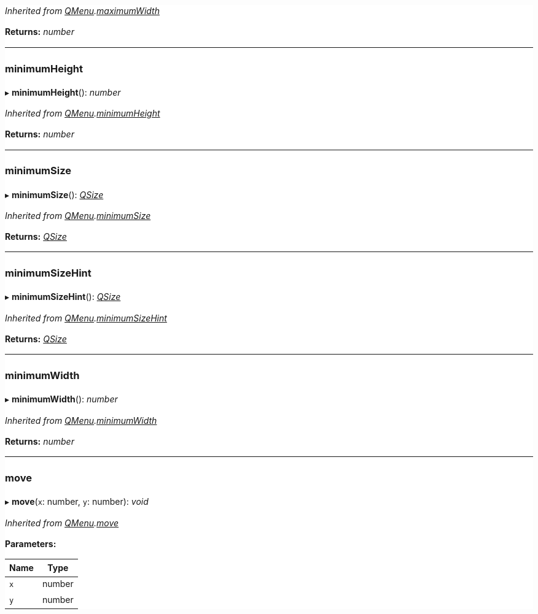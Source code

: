 *Inherited from [QMenu](qmenu.md).[maximumWidth](qmenu.md#maximumwidth)*

**Returns:** *number*

___

###  minimumHeight

▸ **minimumHeight**(): *number*

*Inherited from [QMenu](qmenu.md).[minimumHeight](qmenu.md#minimumheight)*

**Returns:** *number*

___

###  minimumSize

▸ **minimumSize**(): *[QSize](qsize.md)*

*Inherited from [QMenu](qmenu.md).[minimumSize](qmenu.md#minimumsize)*

**Returns:** *[QSize](qsize.md)*

___

###  minimumSizeHint

▸ **minimumSizeHint**(): *[QSize](qsize.md)*

*Inherited from [QMenu](qmenu.md).[minimumSizeHint](qmenu.md#minimumsizehint)*

**Returns:** *[QSize](qsize.md)*

___

###  minimumWidth

▸ **minimumWidth**(): *number*

*Inherited from [QMenu](qmenu.md).[minimumWidth](qmenu.md#minimumwidth)*

**Returns:** *number*

___

###  move

▸ **move**(`x`: number, `y`: number): *void*

*Inherited from [QMenu](qmenu.md).[move](qmenu.md#move)*

**Parameters:**

Name | Type |
------ | ------ |
`x` | number |
`y` | number |
